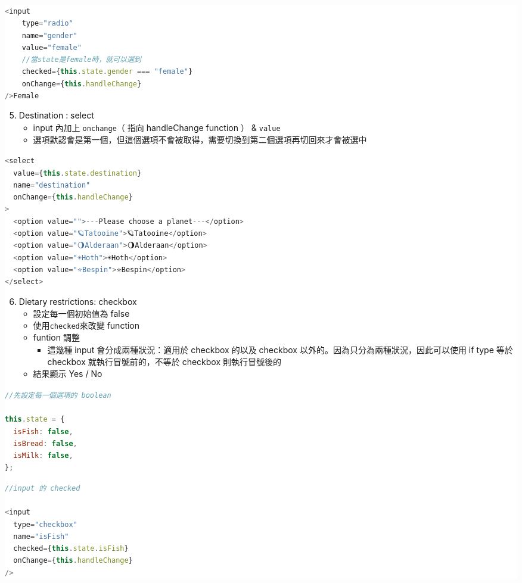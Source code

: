 ```js
<input
    type="radio"
    name="gender"
    value="female"
    //當state是female時，就可以選到
    checked={this.state.gender === "female"}
    onChange={this.handleChange}
/>Female
```

5.  Destination : select
    - input 內加上 `onchange`（ 指向 handleChange function ） & `value`
    - 選項默認會是第一個，但這個選項不會被取得，需要切換到第二個選項再切回來才會被選中

```js
<select
  value={this.state.destination}
  name="destination"
  onChange={this.handleChange}
>
  <option value="">---Please choose a planet---</option>
  <option value="🪐Tatooine">🪐Tatooine</option>
  <option value="🌖Alderaan">🌖Alderaan</option>
  <option value="☀️Hoth">☀️Hoth</option>
  <option value="⭐Bespin">⭐Bespin</option>
</select>
```

6.  Dietary restrictions: checkbox
    - 設定每一個初始值為 false
    - 使用`checked`來改變 function
    - funtion 調整
      - 這幾種 input 會分成兩種狀況：適用於 checkbox 的以及 checkbox 以外的。因為只分為兩種狀況，因此可以使用 if type 等於 checkbox 就執行冒號前的，不等於 checkbox 則執行冒號後的
    - 結果顯示 Yes / No

```js
//先設定每一個選項的 boolean

this.state = {
  isFish: false,
  isBread: false,
  isMilk: false,
};
```

```js
//input 的 checked

<input
  type="checkbox"
  name="isFish"
  checked={this.state.isFish}
  onChange={this.handleChange}
/>
```
